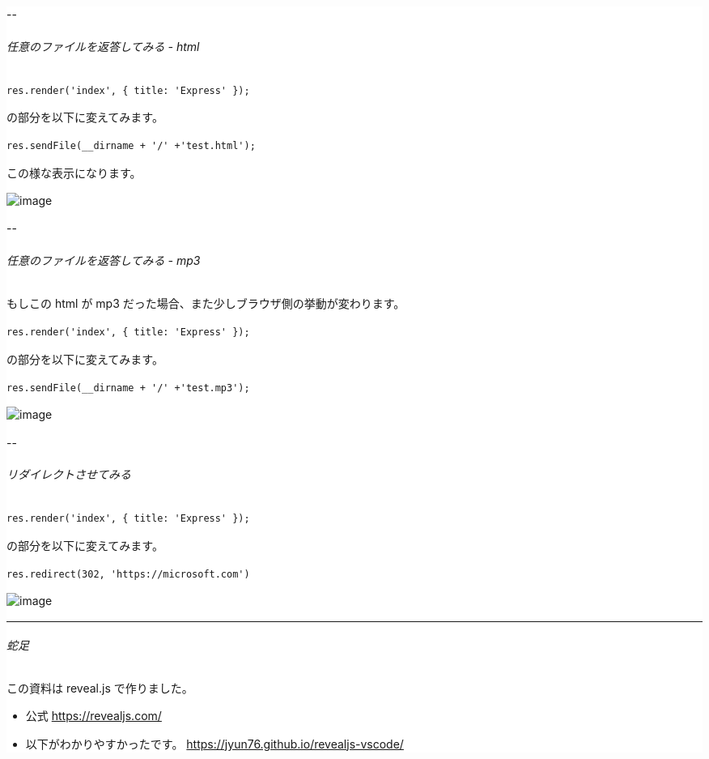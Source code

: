 --

###### 任意のファイルを返答してみる - html

```
res.render('index', { title: 'Express' });
```

の部分を以下に変えてみます。

```
res.sendFile(__dirname + '/' +'test.html');
```

この様な表示になります。

![image](https://user-images.githubusercontent.com/20591351/136292358-704b1468-a005-4a4a-81e5-6edee1c3a8b6.png)

--

###### 任意のファイルを返答してみる - mp3

もしこの html が mp3 だった場合、また少しブラウザ側の挙動が変わります。

```
res.render('index', { title: 'Express' });
```

の部分を以下に変えてみます。

```
res.sendFile(__dirname + '/' +'test.mp3');
```

![image](https://user-images.githubusercontent.com/20591351/136292862-29afab36-a8e2-467e-a2b9-bb86f1d29d6e.png)

--

###### リダイレクトさせてみる

```
res.render('index', { title: 'Express' });
```

の部分を以下に変えてみます。

```
res.redirect(302, 'https://microsoft.com')
```

![image](https://user-images.githubusercontent.com/20591351/136293654-c31b944f-06f0-4f01-9053-35274630f908.png)

---

###### 蛇足

この資料は reveal.js で作りました。

- 公式
https://revealjs.com/

- 以下がわかりやすかったです。
https://jyun76.github.io/revealjs-vscode/









